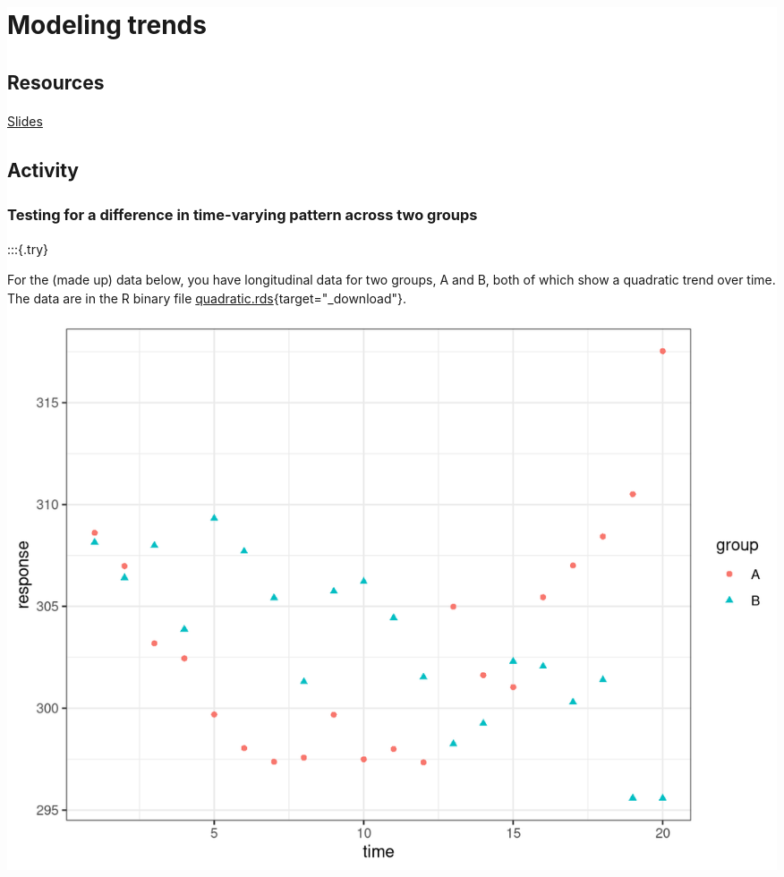 # Modeling trends

## Resources

[Slides](slides/04_trends/index.html)

## Activity

### Testing for a difference in time-varying pattern across two groups

:::{.try}

For the (made up) data below, you have longitudinal data for two groups, A and B, both of which show a quadratic trend over time. The data are in the R binary file [quadratic.rds](data/quadratic.rds){target="_download"}.



<img src="04_modeling-trends_files/figure-html/plot-data-1.png" width="100%" style="display: block; margin: auto;" />
